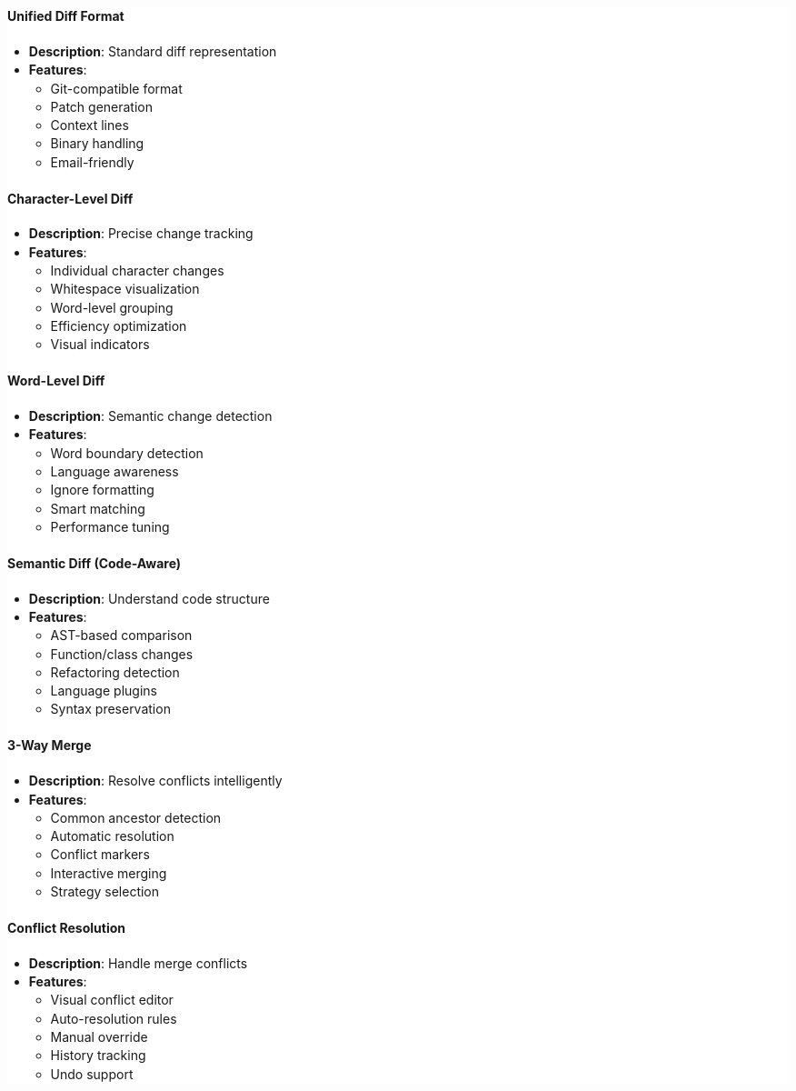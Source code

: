 #### Unified Diff Format
- **Description**: Standard diff representation
- **Features**:
  - Git-compatible format
  - Patch generation
  - Context lines
  - Binary handling
  - Email-friendly

#### Character-Level Diff
- **Description**: Precise change tracking
- **Features**:
  - Individual character changes
  - Whitespace visualization
  - Word-level grouping
  - Efficiency optimization
  - Visual indicators

#### Word-Level Diff
- **Description**: Semantic change detection
- **Features**:
  - Word boundary detection
  - Language awareness
  - Ignore formatting
  - Smart matching
  - Performance tuning

#### Semantic Diff (Code-Aware)
- **Description**: Understand code structure
- **Features**:
  - AST-based comparison
  - Function/class changes
  - Refactoring detection
  - Language plugins
  - Syntax preservation

#### 3-Way Merge
- **Description**: Resolve conflicts intelligently
- **Features**:
  - Common ancestor detection
  - Automatic resolution
  - Conflict markers
  - Interactive merging
  - Strategy selection

#### Conflict Resolution
- **Description**: Handle merge conflicts
- **Features**:
  - Visual conflict editor
  - Auto-resolution rules
  - Manual override
  - History tracking
  - Undo support
